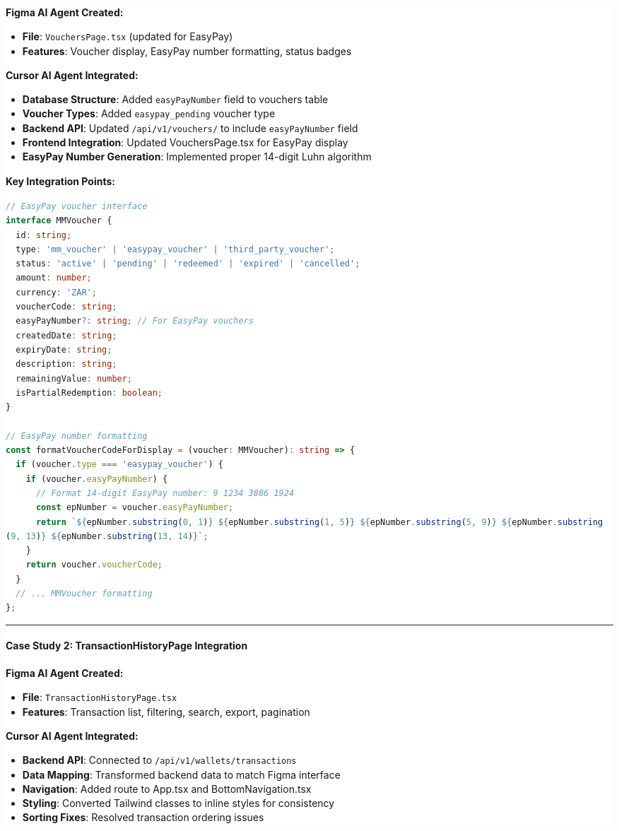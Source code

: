 **Figma AI Agent Created:**
- **File**: `VouchersPage.tsx` (updated for EasyPay)
- **Features**: Voucher display, EasyPay number formatting, status badges

**Cursor AI Agent Integrated:**
- **Database Structure**: Added `easyPayNumber` field to vouchers table
- **Voucher Types**: Added `easypay_pending` voucher type
- **Backend API**: Updated `/api/v1/vouchers/` to include `easyPayNumber` field
- **Frontend Integration**: Updated VouchersPage.tsx for EasyPay display
- **EasyPay Number Generation**: Implemented proper 14-digit Luhn algorithm

**Key Integration Points:**
```typescript
// EasyPay voucher interface
interface MMVoucher {
  id: string;
  type: 'mm_voucher' | 'easypay_voucher' | 'third_party_voucher';
  status: 'active' | 'pending' | 'redeemed' | 'expired' | 'cancelled';
  amount: number;
  currency: 'ZAR';
  voucherCode: string;
  easyPayNumber?: string; // For EasyPay vouchers
  createdDate: string;
  expiryDate: string;
  description: string;
  remainingValue: number;
  isPartialRedemption: boolean;
}

// EasyPay number formatting
const formatVoucherCodeForDisplay = (voucher: MMVoucher): string => {
  if (voucher.type === 'easypay_voucher') {
    if (voucher.easyPayNumber) {
      // Format 14-digit EasyPay number: 9 1234 3886 1924
      const epNumber = voucher.easyPayNumber;
      return `${epNumber.substring(0, 1)} ${epNumber.substring(1, 5)} ${epNumber.substring(5, 9)} ${epNumber.substring(9, 13)} ${epNumber.substring(13, 14)}`;
    }
    return voucher.voucherCode;
  }
  // ... MMVoucher formatting
};
```

---

#### **Case Study 2: TransactionHistoryPage Integration**

**Figma AI Agent Created:**
- **File**: `TransactionHistoryPage.tsx`
- **Features**: Transaction list, filtering, search, export, pagination

**Cursor AI Agent Integrated:**
- **Backend API**: Connected to `/api/v1/wallets/transactions`
- **Data Mapping**: Transformed backend data to match Figma interface
- **Navigation**: Added route to App.tsx and BottomNavigation.tsx
- **Styling**: Converted Tailwind classes to inline styles for consistency
- **Sorting Fixes**: Resolved transaction ordering issues
